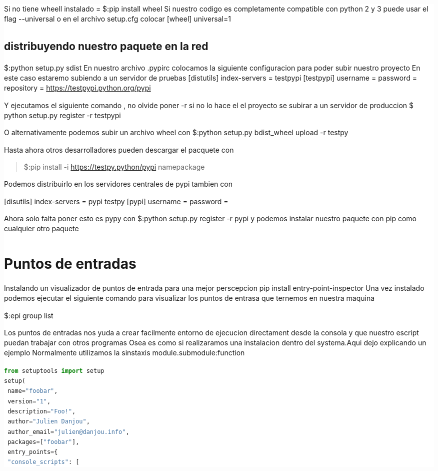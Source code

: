  Si no tiene wheell instalado = $:pip install wheel
 Si nuestro codigo es completamente compatible con python 2 y 3 puede usar el flag --universal
 o en el archivo setup.cfg
 colocar 
 [wheel]
 universal=1

 ## distribuyendo nuestro paquete en la red
 $:python setup.py sdist
 En nuestro archivo  .pypirc colocamos la siguiente configuracion para poder subir nuestro proyecto
En este caso estaremo subiendo a un servidor de pruebas
[distutils]
index-servers =
   testpypi
[testpypi]
username = <your username>
password = <your password>
repository = https://testpypi.python.org/pypi

Y ejecutamos el siguiente comando , no olvide poner -r si no lo hace el el proyecto se subirar a un servidor de produccion
$ python setup.py register -r testpypi

O alternativamente podemos subir un archivo wheel con
$:python setup.py bdist_wheel upload -r testpy

Hasta ahora otros desarrolladores pueden descargar el pacquete con
>$:pip install -i https://testpy.python/pypi namepackage

Podemos distribuirlo en los servidores centrales de pypi tambien con
 
[disutils]
index-servers =
    pypi
    testpy
[pypi]
username = <your username>
password = <your password>

Ahora  solo falta poner esto es pypy con
$:python setup.py register -r pypi
y podemos instalar nuestro paquete con pip como cualquier otro paquete

# Puntos de entradas
 Instalando un visualizador de puntos de entrada para una mejor perscepcion
 pip install entry-point-inspector
Una vez instalado podemos ejecutar el siguiente comando para visualizar los puntos de entrasa que ternemos en nuestra maquina

$:epi group list

Los puntos de entradas nos yuda a crear facilmente entorno de ejecucion directament desde la 
consola y que nuestro escript puedan trabajar con otros programas
Osea es como si realizaramos una instalacion dentro del systema.Aqui dejo explicando un ejemplo
Normalmente utilizamos la sinstaxis module.submodule:function
```py
from setuptools import setup
setup(
 name="foobar",
 version="1",
 description="Foo!",
 author="Julien Danjou",
 author_email="julien@danjou.info",
 packages=["foobar"],
 entry_points={
 "console_scripts": [
```
